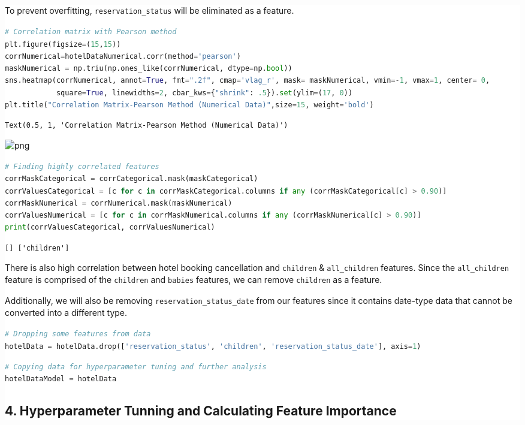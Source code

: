

To prevent overfitting, `reservation_status` will be eliminated as a feature.


```python
# Correlation matrix with Pearson method
plt.figure(figsize=(15,15))
corrNumerical=hotelDataNumerical.corr(method='pearson')
maskNumerical = np.triu(np.ones_like(corrNumerical, dtype=np.bool))
sns.heatmap(corrNumerical, annot=True, fmt=".2f", cmap='vlag_r', mask= maskNumerical, vmin=-1, vmax=1, center= 0,
            square=True, linewidths=2, cbar_kws={"shrink": .5}).set(ylim=(17, 0))
plt.title("Correlation Matrix-Pearson Method (Numerical Data)",size=15, weight='bold')
```




    Text(0.5, 1, 'Correlation Matrix-Pearson Method (Numerical Data)')




![png](predicting-hotel-booking-cancellation_files/predicting-hotel-booking-cancellation_64_1.png)



```python
# Finding highly correlated features
corrMaskCategorical = corrCategorical.mask(maskCategorical)
corrValuesCategorical = [c for c in corrMaskCategorical.columns if any (corrMaskCategorical[c] > 0.90)]
corrMaskNumerical = corrNumerical.mask(maskNumerical)
corrValuesNumerical = [c for c in corrMaskNumerical.columns if any (corrMaskNumerical[c] > 0.90)]
print(corrValuesCategorical, corrValuesNumerical)
```

    [] ['children']
    

There is also high correlation between hotel booking cancellation and `children` & `all_children` features. Since the `all_children` feature is comprised of the `children` and `babies` features, we can remove `children` as a feature.

Additionally, we will also be removing `reservation_status_date` from our features since it contains date-type data that cannot be converted into a different type.


```python
# Dropping some features from data
hotelData = hotelData.drop(['reservation_status', 'children', 'reservation_status_date'], axis=1)
```


```python
# Copying data for hyperparameter tuning and further analysis
hotelDataModel = hotelData
```

## 4. Hyperparameter Tunning and Calculating Feature Importance
